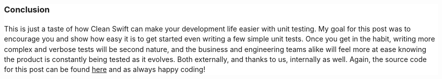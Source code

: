 ### Conclusion

This is just a taste of how Clean Swift can make your development life easier with unit testing. My goal for this post was to encourage you and show how easy it is to get started even
writing a few simple unit tests. Once you get in the habit, writing more complex and verbose tests will be second nature, and the business and engineering teams alike will feel more at ease
knowing the product is constantly being tested as it evolves. Both externally, and thanks to us, internally as well. Again, the source code for this post can be found [here](https://github.com/kfarst/viptesting) and as always happy coding!